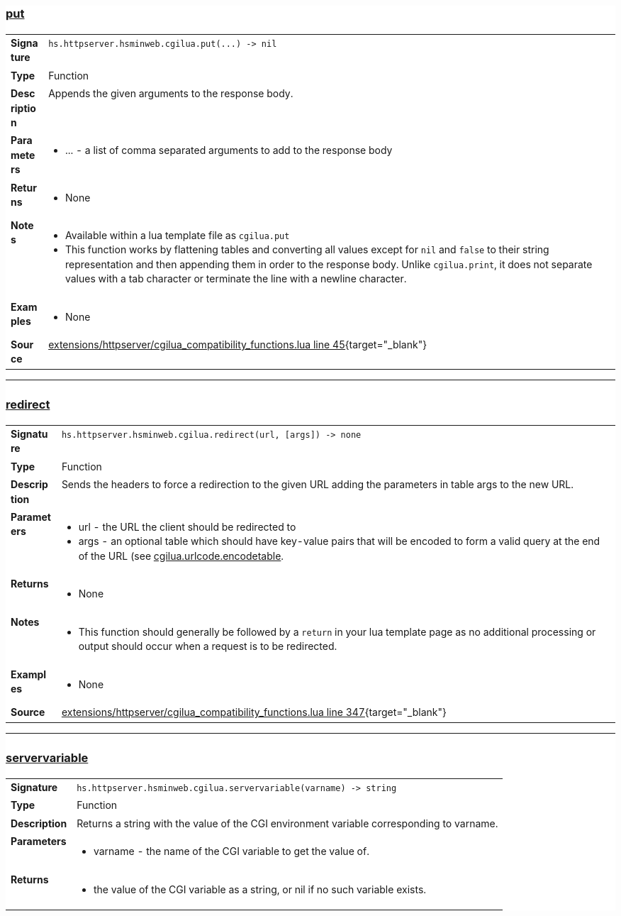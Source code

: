 

### [put](#put)

|                                             |                                                                                     |
| --------------------------------------------|-------------------------------------------------------------------------------------|
| **Signature**                               | `hs.httpserver.hsminweb.cgilua.put(...) -> nil`                                                                    |
| **Type**                                    | Function                                                                     |
| **Description**                             | Appends the given arguments to the response body.                                                                     |
| **Parameters**                              | <ul><li>... - a list of comma separated arguments to add to the response body</li></ul> |
| **Returns**                                 | <ul><li>None</li></ul>          |
| **Notes**                                   | <ul><li>Available within a lua template file as `cgilua.put`</li><li>This function works by flattening tables and converting all values except for `nil` and `false` to their string representation and then appending them in order to the response body. Unlike `cgilua.print`, it does not separate values with a tab character or terminate the line with a newline character.</li></ul> |
| **Examples**                                | <ul><li>None</li></ul> |
| **Source**                                  | [extensions/httpserver/cgilua_compatibility_functions.lua line 45](https://github.com/CommandPost/CommandPost-App/blob/master/extensions/httpserver/cgilua_compatibility_functions.lua#L45){target="_blank"} |

---


### [redirect](#redirect)

|                                             |                                                                                     |
| --------------------------------------------|-------------------------------------------------------------------------------------|
| **Signature**                               | `hs.httpserver.hsminweb.cgilua.redirect(url, [args]) -> none`                                                                    |
| **Type**                                    | Function                                                                     |
| **Description**                             | Sends the headers to force a redirection to the given URL adding the parameters in table args to the new URL.                                                                     |
| **Parameters**                              | <ul><li>url  - the URL the client should be redirected to</li><li>args - an optional table which should have key-value pairs that will be encoded to form a valid query at the end of the URL (see [cgilua.urlcode.encodetable](#encodetable).</li></ul> |
| **Returns**                                 | <ul><li>None</li></ul>          |
| **Notes**                                   | <ul><li>This function should generally be followed by a `return` in your lua template page as no additional processing or output should occur when a request is to be redirected.</li></ul> |
| **Examples**                                | <ul><li>None</li></ul> |
| **Source**                                  | [extensions/httpserver/cgilua_compatibility_functions.lua line 347](https://github.com/CommandPost/CommandPost-App/blob/master/extensions/httpserver/cgilua_compatibility_functions.lua#L347){target="_blank"} |

---


### [servervariable](#servervariable)

|                                             |                                                                                     |
| --------------------------------------------|-------------------------------------------------------------------------------------|
| **Signature**                               | `hs.httpserver.hsminweb.cgilua.servervariable(varname) -> string`                                                                    |
| **Type**                                    | Function                                                                     |
| **Description**                             | Returns a string with the value of the CGI environment variable corresponding to varname.                                                                     |
| **Parameters**                              | <ul><li>varname - the name of the CGI variable to get the value of.</li></ul> |
| **Returns**                                 | <ul><li>the value of the CGI variable as a string, or nil if no such variable exists.</li></ul>          |